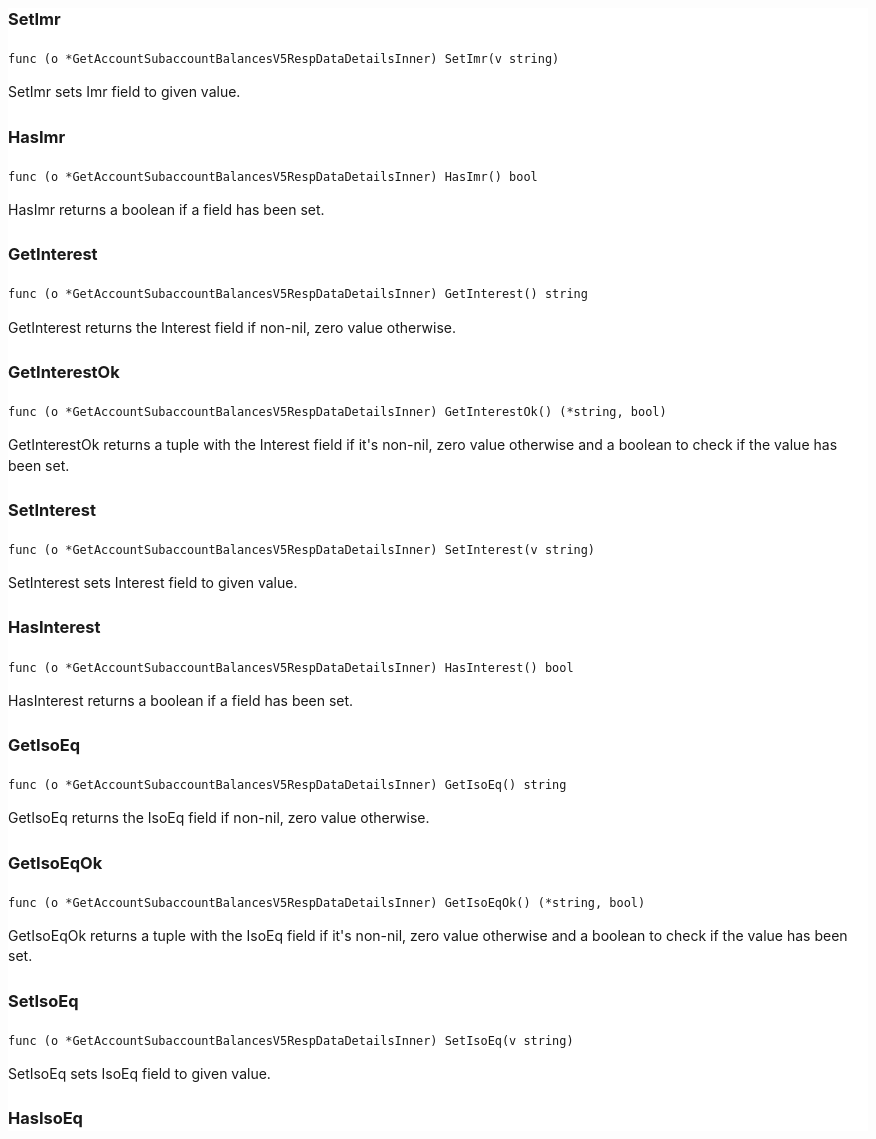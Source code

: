 ### SetImr

`func (o *GetAccountSubaccountBalancesV5RespDataDetailsInner) SetImr(v string)`

SetImr sets Imr field to given value.

### HasImr

`func (o *GetAccountSubaccountBalancesV5RespDataDetailsInner) HasImr() bool`

HasImr returns a boolean if a field has been set.

### GetInterest

`func (o *GetAccountSubaccountBalancesV5RespDataDetailsInner) GetInterest() string`

GetInterest returns the Interest field if non-nil, zero value otherwise.

### GetInterestOk

`func (o *GetAccountSubaccountBalancesV5RespDataDetailsInner) GetInterestOk() (*string, bool)`

GetInterestOk returns a tuple with the Interest field if it's non-nil, zero value otherwise
and a boolean to check if the value has been set.

### SetInterest

`func (o *GetAccountSubaccountBalancesV5RespDataDetailsInner) SetInterest(v string)`

SetInterest sets Interest field to given value.

### HasInterest

`func (o *GetAccountSubaccountBalancesV5RespDataDetailsInner) HasInterest() bool`

HasInterest returns a boolean if a field has been set.

### GetIsoEq

`func (o *GetAccountSubaccountBalancesV5RespDataDetailsInner) GetIsoEq() string`

GetIsoEq returns the IsoEq field if non-nil, zero value otherwise.

### GetIsoEqOk

`func (o *GetAccountSubaccountBalancesV5RespDataDetailsInner) GetIsoEqOk() (*string, bool)`

GetIsoEqOk returns a tuple with the IsoEq field if it's non-nil, zero value otherwise
and a boolean to check if the value has been set.

### SetIsoEq

`func (o *GetAccountSubaccountBalancesV5RespDataDetailsInner) SetIsoEq(v string)`

SetIsoEq sets IsoEq field to given value.

### HasIsoEq
